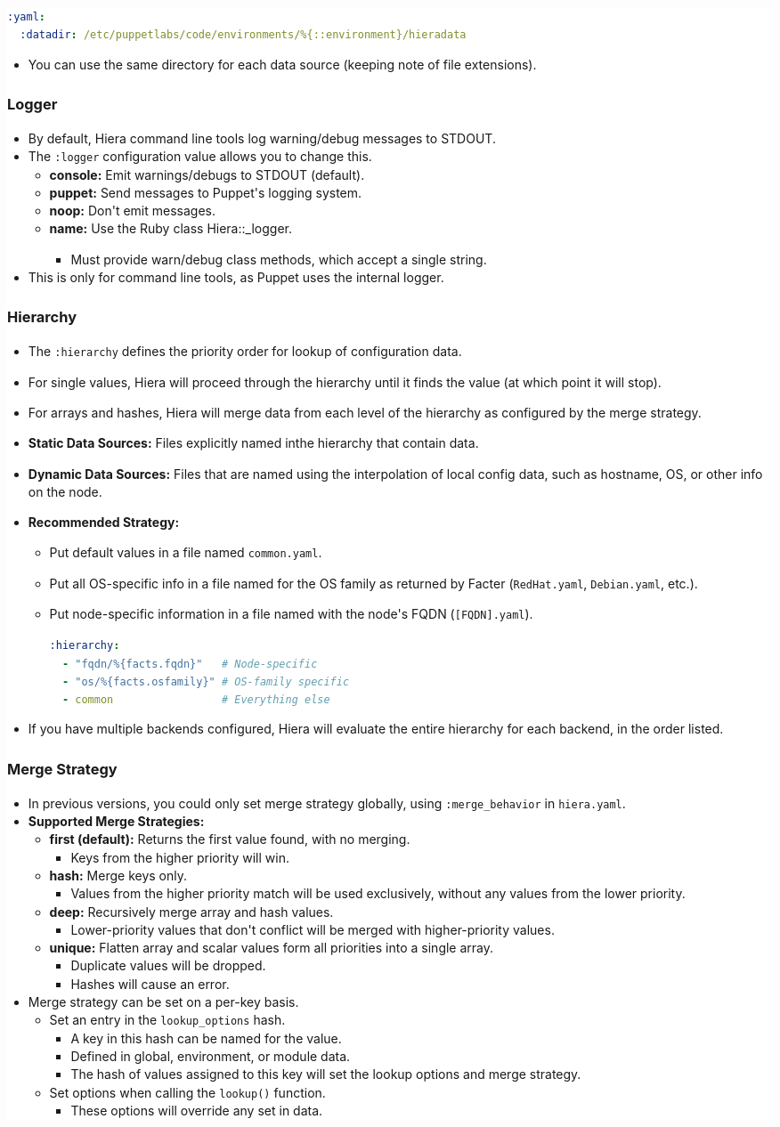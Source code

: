   ```yaml
  :yaml:
    :datadir: /etc/puppetlabs/code/environments/%{::environment}/hieradata
  ```

- You can use the same directory for each data source (keeping note of file extensions).

### Logger

- By default, Hiera command line tools log warning/debug messages to STDOUT.
- The `:logger` configuration value allows you to change this.
  - __console:__ Emit warnings/debugs to STDOUT (default).
  - __puppet:__ Send messages to Puppet's logging system.
  - __noop:__ Don't emit messages.
  - __name:__ Use the Ruby class Hiera::<name>_logger.
    - Must provide warn/debug class methods, which accept a single string.
- This is only for command line tools, as Puppet uses the internal logger.

### Hierarchy

- The `:hierarchy` defines the priority order for lookup of configuration data.
- For single values, Hiera will proceed through the hierarchy until it finds the value (at which point it will stop).
- For arrays and hashes, Hiera will merge data from each level of the hierarchy as configured by the merge strategy.
- __Static Data Sources:__ Files explicitly named inthe hierarchy that contain data.
- __Dynamic Data Sources:__ Files that are named using the interpolation of local config data, such as hostname, OS, or other info on the node.
- __Recommended Strategy:__
  - Put default values in a file named `common.yaml`.
  - Put all OS-specific info in a file named for the OS family as returned by Facter (`RedHat.yaml`, `Debian.yaml`, etc.).
  - Put node-specific information in a file named with the node's FQDN (`[FQDN].yaml`).

    ```yaml
    :hierarchy:
      - "fqdn/%{facts.fqdn}"   # Node-specific
      - "os/%{facts.osfamily}" # OS-family specific
      - common                 # Everything else
    ```

- If you have multiple backends configured, Hiera will evaluate the entire hierarchy for each backend, in the order listed.

### Merge Strategy

- In previous versions, you could only set merge strategy globally, using `:merge_behavior` in `hiera.yaml`.
- __Supported Merge Strategies:__
  - __first (default):__ Returns the first value found, with no merging.
    - Keys from the higher priority will win.
  - __hash:__ Merge keys only.
    - Values from the higher priority match will be used exclusively, without any values from the lower priority.
  - __deep:__ Recursively merge array and hash values.
    - Lower-priority values that don't conflict will be merged with higher-priority values.
  - __unique:__ Flatten array and scalar values form all priorities into a single array.
    - Duplicate values will be dropped.
    - Hashes will cause an error.
- Merge strategy can be set on a per-key basis.
  - Set an entry in the `lookup_options` hash.
    - A key in this hash can be named for the value.
    - Defined in global, environment, or module data.
    - The hash of values assigned to this key will set the lookup options and merge strategy.
  - Set options when calling the `lookup()` function.
    - These options will override any set in data.